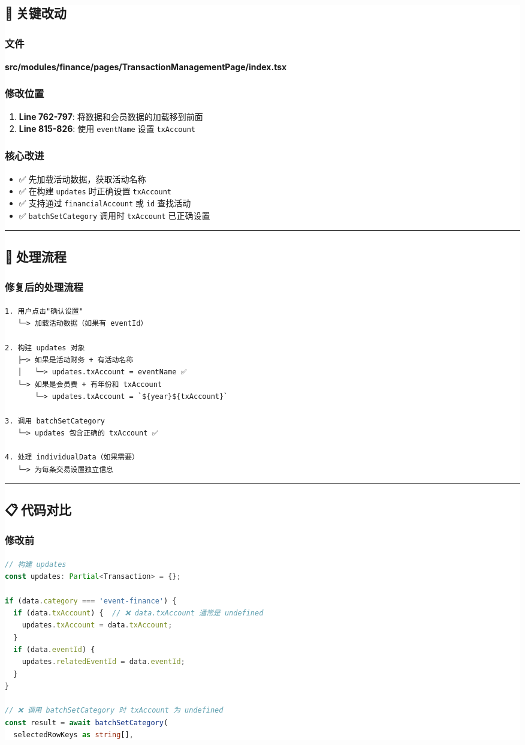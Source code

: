 ## 🎯 关键改动

### 文件

**src/modules/finance/pages/TransactionManagementPage/index.tsx**

### 修改位置

1. **Line 762-797**: 将数据和会员数据的加载移到前面
2. **Line 815-826**: 使用 `eventName` 设置 `txAccount`

### 核心改进

- ✅ 先加载活动数据，获取活动名称
- ✅ 在构建 `updates` 时正确设置 `txAccount`
- ✅ 支持通过 `financialAccount` 或 `id` 查找活动
- ✅ `batchSetCategory` 调用时 `txAccount` 已正确设置

---

## 🔄 处理流程

### 修复后的处理流程

```
1. 用户点击"确认设置"
   └─> 加载活动数据（如果有 eventId）

2. 构建 updates 对象
   ├─> 如果是活动财务 + 有活动名称
   │   └─> updates.txAccount = eventName ✅
   └─> 如果是会员费 + 有年份和 txAccount
       └─> updates.txAccount = `${year}${txAccount}`

3. 调用 batchSetCategory
   └─> updates 包含正确的 txAccount ✅

4. 处理 individualData（如果需要）
   └─> 为每条交易设置独立信息
```

---

## 📋 代码对比

### 修改前

```typescript
// 构建 updates
const updates: Partial<Transaction> = {};

if (data.category === 'event-finance') {
  if (data.txAccount) {  // ❌ data.txAccount 通常是 undefined
    updates.txAccount = data.txAccount;
  }
  if (data.eventId) {
    updates.relatedEventId = data.eventId;
  }
}

// ❌ 调用 batchSetCategory 时 txAccount 为 undefined
const result = await batchSetCategory(
  selectedRowKeys as string[],
```